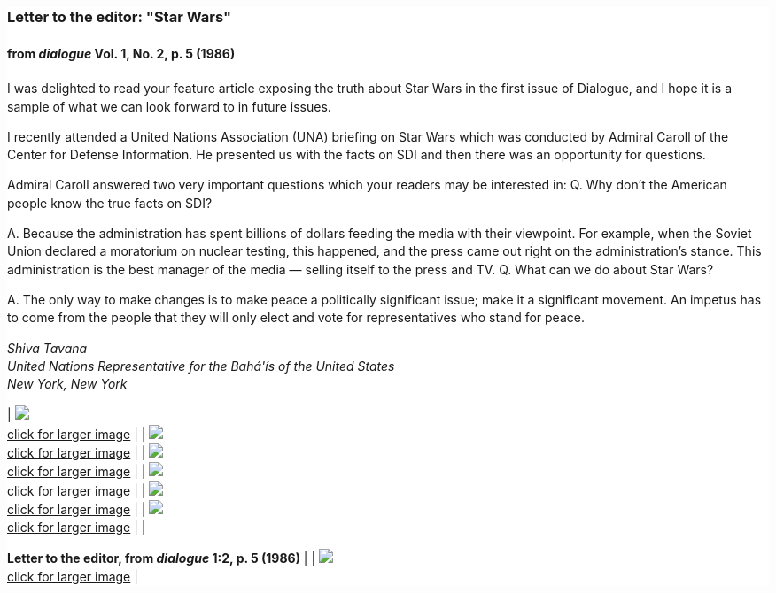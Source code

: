 ### Letter to the editor: "Star Wars"

#### from _dialogue_ Vol. 1, No. 2, p. 5 (1986)

I was delighted to read your feature article exposing the truth about Star Wars in the first issue of Dialogue, and I hope it is a sample of what we can look forward to in future issues.

I recently attended a United Nations Association (UNA) briefing on Star Wars which was conducted by Admiral Caroll of the Center for Defense Information. He presented us with the facts on SDI and then there was an opportunity for questions.

Admiral Caroll answered two very important questions which your readers may be interested in: Q. Why don’t the American people know the true facts on SDI?

A. Because the administration has spent billions of dollars feeding the media with their viewpoint. For example, when the Soviet Union declared a moratorium on nuclear testing, this happened, and the press came out right on the administration’s stance. This administration is the best manager of the media — selling itself to the press and TV. Q. What can we do about Star Wars?

A. The only way to make changes is to make peace a politically significant issue; make it a significant movement. An impetus has to come from the people that they will only elect and vote for representatives who stand for peace.

_Shiva Tavana_  
_United Nations Representative for the Bahá'ís of the United States_  
_New York, New York_

| [![](https://bahai-library.com/images/dialogue/D1117_small.gif)  
click for larger image](https://bahai-library.com/images/dialogue/D1117.gif) |
| [![](https://bahai-library.com/images/dialogue/D1118_small.gif)  
click for larger image](https://bahai-library.com/images/dialogue/D1118.gif) |
| [![](https://bahai-library.com/images/dialogue/D1119_small.gif)  
click for larger image](https://bahai-library.com/images/dialogue/D1119.gif) |
| [![](https://bahai-library.com/images/dialogue/D1120_small.gif)  
click for larger image](https://bahai-library.com/images/dialogue/D1120.gif) |
| [![](https://bahai-library.com/images/dialogue/D1121_small.gif)  
click for larger image](https://bahai-library.com/images/dialogue/D1121.gif) |
| [![](https://bahai-library.com/images/dialogue/D1122_small.gif)  
click for larger image](https://bahai-library.com/images/dialogue/D1122.gif) |
|   
  
**Letter to the editor, from _dialogue_ 1:2, p. 5 (1986)** |
| [![](https://bahai-library.com/images/dialogue/D1205_small.gif)  
click for larger image](https://bahai-library.com/images/dialogue/D1205.gif) |
